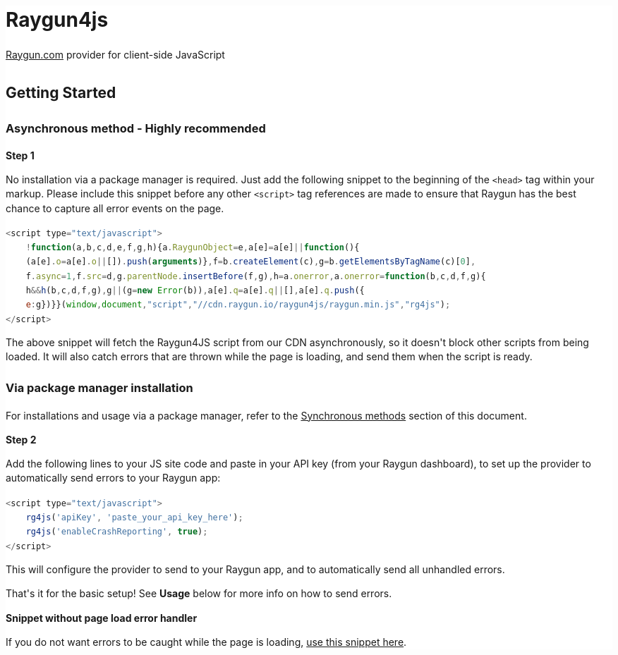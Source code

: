 # Raygun4js

[Raygun.com][rayguncom] provider for client-side JavaScript

[rayguncom]: https://raygun.com

## Getting Started

### Asynchronous method - Highly recommended

**Step 1**

No installation via a package manager is required. Just add the following snippet to the beginning of the `<head>` tag within your markup. Please include this snippet before any other `<script>` tag references are made to ensure that Raygun has the best chance to capture all error events on the page.

```javascript
<script type="text/javascript">
    !function(a,b,c,d,e,f,g,h){a.RaygunObject=e,a[e]=a[e]||function(){
    (a[e].o=a[e].o||[]).push(arguments)},f=b.createElement(c),g=b.getElementsByTagName(c)[0],
    f.async=1,f.src=d,g.parentNode.insertBefore(f,g),h=a.onerror,a.onerror=function(b,c,d,f,g){
    h&&h(b,c,d,f,g),g||(g=new Error(b)),a[e].q=a[e].q||[],a[e].q.push({
    e:g})}}(window,document,"script","//cdn.raygun.io/raygun4js/raygun.min.js","rg4js");
</script>
```

The above snippet will fetch the Raygun4JS script from our CDN asynchronously, so it doesn't block other scripts from being loaded. It will also catch errors that are thrown while the page is loading, and send them when the script is ready.

### Via package manager installation 
For installations and usage via a package manager, refer to the [Synchronous methods](#synchronous-methods) section of this document.

**Step 2**

Add the following lines to your JS site code and paste in your API key (from your Raygun dashboard), to set up the provider to automatically send errors to your Raygun app:

```javascript
<script type="text/javascript">
    rg4js('apiKey', 'paste_your_api_key_here');
    rg4js('enableCrashReporting', true);
</script>
```

This will configure the provider to send to your Raygun app, and to automatically send all unhandled errors.

That's it for the basic setup! See **Usage** below for more info on how to send errors.

**Snippet without page load error handler**

If you do not want errors to be caught while the page is loading, [use this snippet here][nohandler].


[nohandler]: https://raw.github.com/MindscapeHQ/raygun4js/master/src/snippet/minified.nohandler.js
[min]: https://cdn.raygun.io/raygun4js/raygun.min.js
[max]: https://cdn.raygun.io/raygun4js/raygun.js
[min.vanilla]: https://cdn.raygun.io/raygun4js/raygun.vanilla.min.js
[max.vanilla]: https://cdn.raygun.io/raygun4js/raygun.vanilla.js
[sourcemaps]: https://raygun.io/docs/workflow/source-maps
[Interceptors]: https://docs.angularjs.org/api/ng/service/$http
